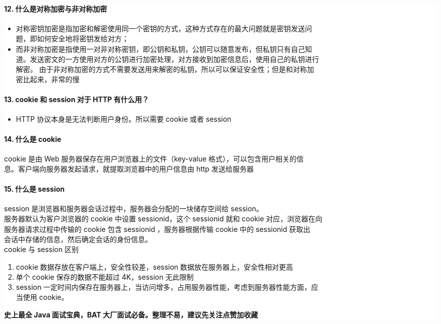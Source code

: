 #### 12. 什么是对称加密与非对称加密

*   对称密钥加密是指加密和解密使用同一个密钥的方式，这种方式存在的最大问题就是密钥发送问  
    题，即如何安全地将密钥发给对方；
*   而非对称加密是指使用一对非对称密钥，即公钥和私钥，公钥可以随意发布，但私钥只有自己知  
    道。发送密文的一方使用对方的公钥进行加密处理，对方接收到加密信息后，使用自己的私钥进行  
    解密。 由于非对称加密的方式不需要发送用来解密的私钥，所以可以保证安全性；但是和对称加  
    密比起来，非常的慢

#### 13. cookie 和 session 对于 HTTP 有什么用？

*   HTTP 协议本身是无法判断用户身份。所以需要 cookie 或者 session

#### 14. 什么是 cookie

cookie 是由 Web 服务器保存在用户浏览器上的文件（key-value 格式），可以包含用户相关的信  
息。客户端向服务器发起请求，就提取浏览器中的用户信息由 http 发送给服务器

#### 15. 什么是 session

session 是浏览器和服务器会话过程中，服务器会分配的一块储存空间给 session。  
服务器默认为客户浏览器的 cookie 中设置 sessionid，这个 sessionid 就和 cookie 对应，浏览器在向  
服务器请求过程中传输的 cookie 包含 sessionid ，服务器根据传输 cookie 中的 sessionid 获取出  
会话中存储的信息，然后确定会话的身份信息。  
cookie 与 session 区别

1.  cookie 数据存放在客户端上，安全性较差，session 数据放在服务器上，安全性相对更高
2.  单个 cookie 保存的数据不能超过 4K，session 无此限制
3.  session 一定时间内保存在服务器上，当访问增多，占用服务器性能，考虑到服务器性能方面，应  
    当使用 cookie。

**史上最全 Java 面试宝典，BAT 大厂面试必备。整理不易，建议先关注点赞加收藏**
